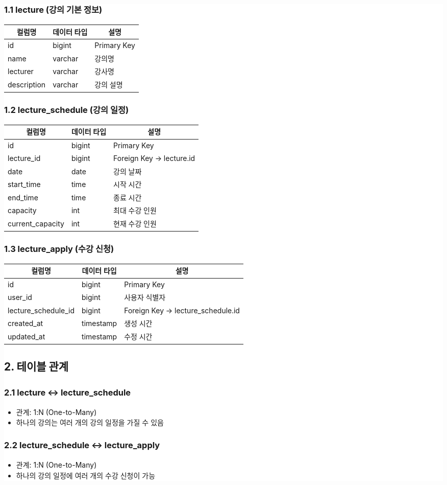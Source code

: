 ### 1.1 lecture (강의 기본 정보)
| 컬럼명 | 데이터 타입 | 설명 |
|--------|------------|------|
| id | bigint | Primary Key |
| name | varchar | 강의명 |
| lecturer | varchar | 강사명 |
| description | varchar | 강의 설명 |

### 1.2 lecture_schedule (강의 일정)
| 컬럼명 | 데이터 타입 | 설명 |
|--------|------------|------|
| id | bigint | Primary Key |
| lecture_id | bigint | Foreign Key → lecture.id |
| date | date | 강의 날짜 |
| start_time | time | 시작 시간 |
| end_time | time | 종료 시간 |
| capacity | int | 최대 수강 인원 |
| current_capacity | int | 현재 수강 인원 |

### 1.3 lecture_apply (수강 신청)
| 컬럼명 | 데이터 타입 | 설명 |
|--------|------------|------|
| id | bigint | Primary Key |
| user_id | bigint | 사용자 식별자 |
| lecture_schedule_id | bigint | Foreign Key → lecture_schedule.id |
| created_at | timestamp | 생성 시간 |
| updated_at | timestamp | 수정 시간 |

## 2. 테이블 관계

### 2.1 lecture ↔ lecture_schedule
- 관계: 1:N (One-to-Many)
- 하나의 강의는 여러 개의 강의 일정을 가질 수 있음

### 2.2 lecture_schedule ↔ lecture_apply
- 관계: 1:N (One-to-Many)
- 하나의 강의 일정에 여러 개의 수강 신청이 가능
